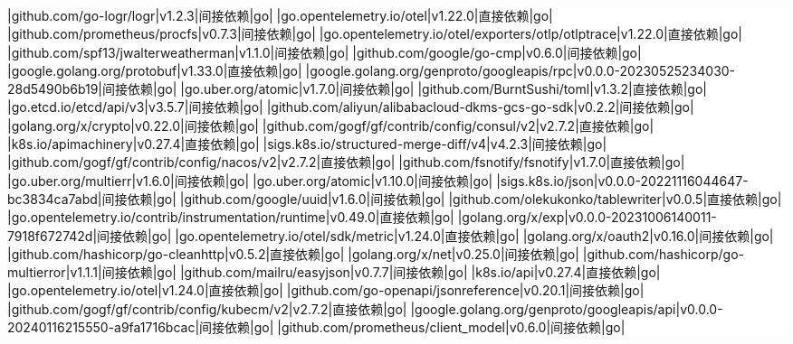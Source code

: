|github.com/go-logr/logr|v1.2.3|间接依赖|go|
|go.opentelemetry.io/otel|v1.22.0|直接依赖|go|
|github.com/prometheus/procfs|v0.7.3|间接依赖|go|
|go.opentelemetry.io/otel/exporters/otlp/otlptrace|v1.22.0|直接依赖|go|
|github.com/spf13/jwalterweatherman|v1.1.0|间接依赖|go|
|github.com/google/go-cmp|v0.6.0|间接依赖|go|
|google.golang.org/protobuf|v1.33.0|直接依赖|go|
|google.golang.org/genproto/googleapis/rpc|v0.0.0-20230525234030-28d5490b6b19|间接依赖|go|
|go.uber.org/atomic|v1.7.0|间接依赖|go|
|github.com/BurntSushi/toml|v1.3.2|直接依赖|go|
|go.etcd.io/etcd/api/v3|v3.5.7|间接依赖|go|
|github.com/aliyun/alibabacloud-dkms-gcs-go-sdk|v0.2.2|间接依赖|go|
|golang.org/x/crypto|v0.22.0|间接依赖|go|
|github.com/gogf/gf/contrib/config/consul/v2|v2.7.2|直接依赖|go|
|k8s.io/apimachinery|v0.27.4|直接依赖|go|
|sigs.k8s.io/structured-merge-diff/v4|v4.2.3|间接依赖|go|
|github.com/gogf/gf/contrib/config/nacos/v2|v2.7.2|直接依赖|go|
|github.com/fsnotify/fsnotify|v1.7.0|直接依赖|go|
|go.uber.org/multierr|v1.6.0|间接依赖|go|
|go.uber.org/atomic|v1.10.0|间接依赖|go|
|sigs.k8s.io/json|v0.0.0-20221116044647-bc3834ca7abd|间接依赖|go|
|github.com/google/uuid|v1.6.0|间接依赖|go|
|github.com/olekukonko/tablewriter|v0.0.5|直接依赖|go|
|go.opentelemetry.io/contrib/instrumentation/runtime|v0.49.0|直接依赖|go|
|golang.org/x/exp|v0.0.0-20231006140011-7918f672742d|间接依赖|go|
|go.opentelemetry.io/otel/sdk/metric|v1.24.0|直接依赖|go|
|golang.org/x/oauth2|v0.16.0|间接依赖|go|
|github.com/hashicorp/go-cleanhttp|v0.5.2|直接依赖|go|
|golang.org/x/net|v0.25.0|间接依赖|go|
|github.com/hashicorp/go-multierror|v1.1.1|间接依赖|go|
|github.com/mailru/easyjson|v0.7.7|间接依赖|go|
|k8s.io/api|v0.27.4|直接依赖|go|
|go.opentelemetry.io/otel|v1.24.0|直接依赖|go|
|github.com/go-openapi/jsonreference|v0.20.1|间接依赖|go|
|github.com/gogf/gf/contrib/config/kubecm/v2|v2.7.2|直接依赖|go|
|google.golang.org/genproto/googleapis/api|v0.0.0-20240116215550-a9fa1716bcac|间接依赖|go|
|github.com/prometheus/client_model|v0.6.0|间接依赖|go|